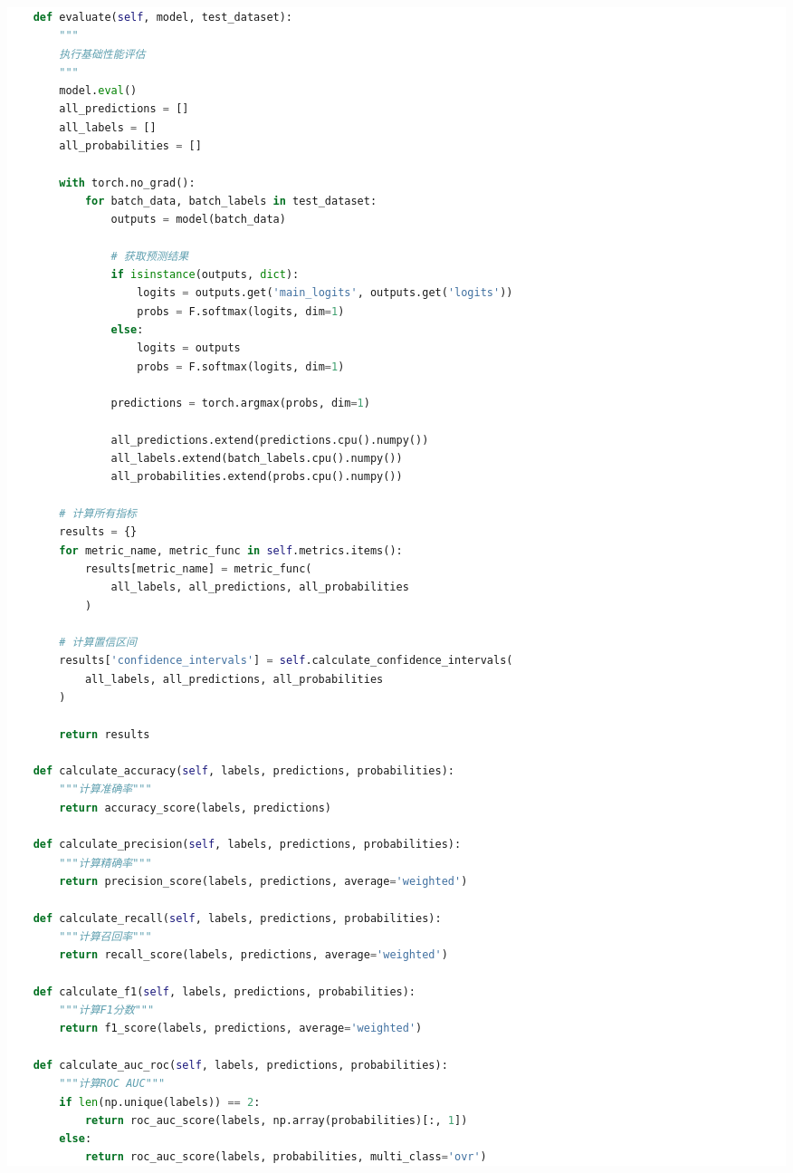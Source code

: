 ```python
    def evaluate(self, model, test_dataset):
        """
        执行基础性能评估
        """
        model.eval()
        all_predictions = []
        all_labels = []
        all_probabilities = []
        
        with torch.no_grad():
            for batch_data, batch_labels in test_dataset:
                outputs = model(batch_data)
                
                # 获取预测结果
                if isinstance(outputs, dict):
                    logits = outputs.get('main_logits', outputs.get('logits'))
                    probs = F.softmax(logits, dim=1)
                else:
                    logits = outputs
                    probs = F.softmax(logits, dim=1)
                
                predictions = torch.argmax(probs, dim=1)
                
                all_predictions.extend(predictions.cpu().numpy())
                all_labels.extend(batch_labels.cpu().numpy())
                all_probabilities.extend(probs.cpu().numpy())
        
        # 计算所有指标
        results = {}
        for metric_name, metric_func in self.metrics.items():
            results[metric_name] = metric_func(
                all_labels, all_predictions, all_probabilities
            )
        
        # 计算置信区间
        results['confidence_intervals'] = self.calculate_confidence_intervals(
            all_labels, all_predictions, all_probabilities
        )
        
        return results
    
    def calculate_accuracy(self, labels, predictions, probabilities):
        """计算准确率"""
        return accuracy_score(labels, predictions)
    
    def calculate_precision(self, labels, predictions, probabilities):
        """计算精确率"""
        return precision_score(labels, predictions, average='weighted')
    
    def calculate_recall(self, labels, predictions, probabilities):
        """计算召回率"""
        return recall_score(labels, predictions, average='weighted')
    
    def calculate_f1(self, labels, predictions, probabilities):
        """计算F1分数"""
        return f1_score(labels, predictions, average='weighted')
    
    def calculate_auc_roc(self, labels, predictions, probabilities):
        """计算ROC AUC"""
        if len(np.unique(labels)) == 2:
            return roc_auc_score(labels, np.array(probabilities)[:, 1])
        else:
            return roc_auc_score(labels, probabilities, multi_class='ovr')
```